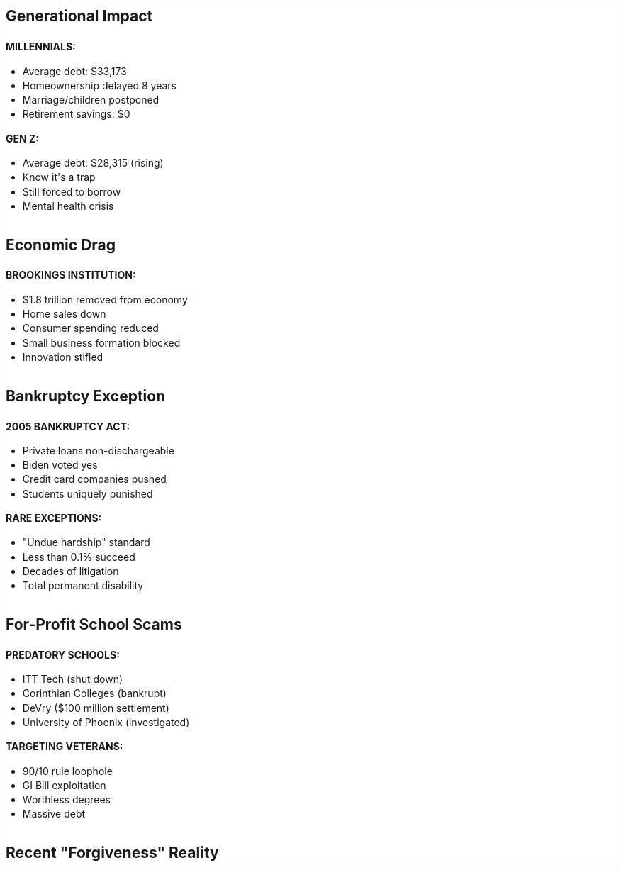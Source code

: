 ## Generational Impact

**MILLENNIALS:**
- Average debt: $33,173
- Homeownership delayed 8 years
- Marriage/children postponed
- Retirement savings: $0

**GEN Z:**
- Average debt: $28,315 (rising)
- Know it's a trap
- Still forced to borrow
- Mental health crisis

## Economic Drag

**BROOKINGS INSTITUTION:**
- $1.8 trillion removed from economy
- Home sales down
- Consumer spending reduced
- Small business formation blocked
- Innovation stifled

## Bankruptcy Exception

**2005 BANKRUPTCY ACT:**
- Private loans non-dischargeable
- Biden voted yes
- Credit card companies pushed
- Students uniquely punished

**RARE EXCEPTIONS:**
- "Undue hardship" standard
- Less than 0.1% succeed
- Decades of litigation
- Total permanent disability

## For-Profit School Scams

**PREDATORY SCHOOLS:**
- ITT Tech (shut down)
- Corinthian Colleges (bankrupt)
- DeVry ($100 million settlement)
- University of Phoenix (investigated)

**TARGETING VETERANS:**
- 90/10 rule loophole
- GI Bill exploitation
- Worthless degrees
- Massive debt

## Recent "Forgiveness" Reality
